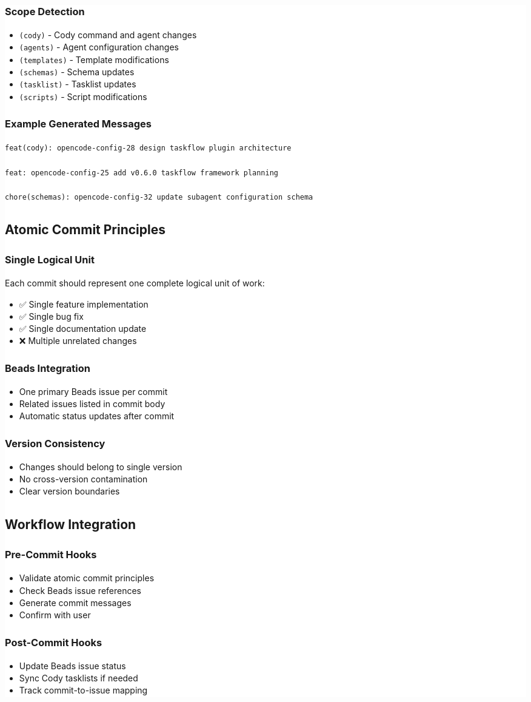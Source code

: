 ### Scope Detection
- `(cody)` - Cody command and agent changes
- `(agents)` - Agent configuration changes
- `(templates)` - Template modifications
- `(schemas)` - Schema updates
- `(tasklist)` - Tasklist updates
- `(scripts)` - Script modifications

### Example Generated Messages

```
feat(cody): opencode-config-28 design taskflow plugin architecture

feat: opencode-config-25 add v0.6.0 taskflow framework planning

chore(schemas): opencode-config-32 update subagent configuration schema
```

## Atomic Commit Principles

### Single Logical Unit
Each commit should represent one complete logical unit of work:
- ✅ Single feature implementation
- ✅ Single bug fix
- ✅ Single documentation update
- ❌ Multiple unrelated changes

### Beads Integration
- One primary Beads issue per commit
- Related issues listed in commit body
- Automatic status updates after commit

### Version Consistency
- Changes should belong to single version
- No cross-version contamination
- Clear version boundaries

## Workflow Integration

### Pre-Commit Hooks
- Validate atomic commit principles
- Check Beads issue references
- Generate commit messages
- Confirm with user

### Post-Commit Hooks  
- Update Beads issue status
- Sync Cody tasklists if needed
- Track commit-to-issue mapping
